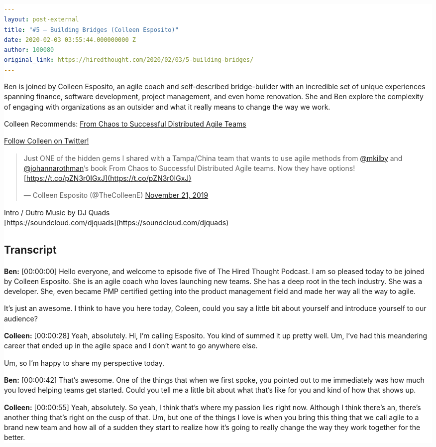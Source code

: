 ```yaml
---
layout: post-external
title: "#5 — Building Bridges (Colleen Esposito)"
date: 2020-02-03 03:55:44.000000000 Z
author: 100080
original_link: https://hiredthought.com/2020/02/03/5-building-bridges/
---
```


Ben is joined by Colleen Esposito, an agile coach and self-described bridge-builder with an incredible set of unique experiences spanning finance, software development, project management, and even home renovation. She and Ben explore the complexity of engaging with organizations as an outsider and what it really means to change the way we work.

Colleen Recommends: [From Chaos to Successful Distributed Agile Teams](https://www.amazon.com/Chaos-Successful-Distributed-Agile-Teams-ebook/dp/B07PRYM1TF)

[Follow Colleen on Twitter!](https://twitter.com/TheColleenE)

> Just ONE of the hidden gems I shared with a Tampa/China team that wants to use agile methods from [@mkilby](https://twitter.com/mkilby?ref_src=twsrc#5Etfw) and [@johannarothman](https://twitter.com/johannarothman?ref_src=twsrc#5Etfw)’s book From Chaos to Successful Distributed Agile teams. Now they have options! [https://t.co/pZN3r0IGxJ](https://t.co/pZN3r0IGxJ)
> 
> — Colleen Esposito (@TheColleenE) [November 21, 2019](https://twitter.com/TheColleenE/status/1197395015401652229?ref_src=twsrc#5Etfw)

Intro / Outro Music by DJ Quads  
[https://soundcloud.com/djquads](https://soundcloud.com/djquads)

## Transcript

**Ben:** [00:00:00] Hello everyone, and welcome to episode five of The Hired Thought Podcast. I am so pleased today to be joined by Colleen Esposito. She is an agile coach who loves launching new teams. She has a deep root in the tech industry. She was a developer. She, even became PMP certified getting into the product management field and made her way all the way to agile.

It’s just an awesome. I think to have you here today, Coleen, could you say a little bit about yourself and introduce yourself to our audience?

**Colleen:** [00:00:28] Yeah, absolutely. Hi, I’m calling Esposito. You kind of summed it up pretty well. Um, I’ve had this meandering career that ended up in the agile space and I don’t want to go anywhere else.

Um, so I’m happy to share my perspective today.

**Ben:** [00:00:42] That’s awesome. One of the things that when we first spoke, you pointed out to me immediately was how much you loved helping teams get started. Could you tell me a little bit about what that’s like for you and kind of how that shows up.

**Colleen:** [00:00:55] Yeah, absolutely. So yeah, I think that’s where my passion lies right now. Although I think there’s an, there’s another thing that’s right on the cusp of that. Um, but one of the things I love is when you bring this thing that we call agile to a brand new team and how all of a sudden they start to realize how it’s going to really change the way they work together for the better.
